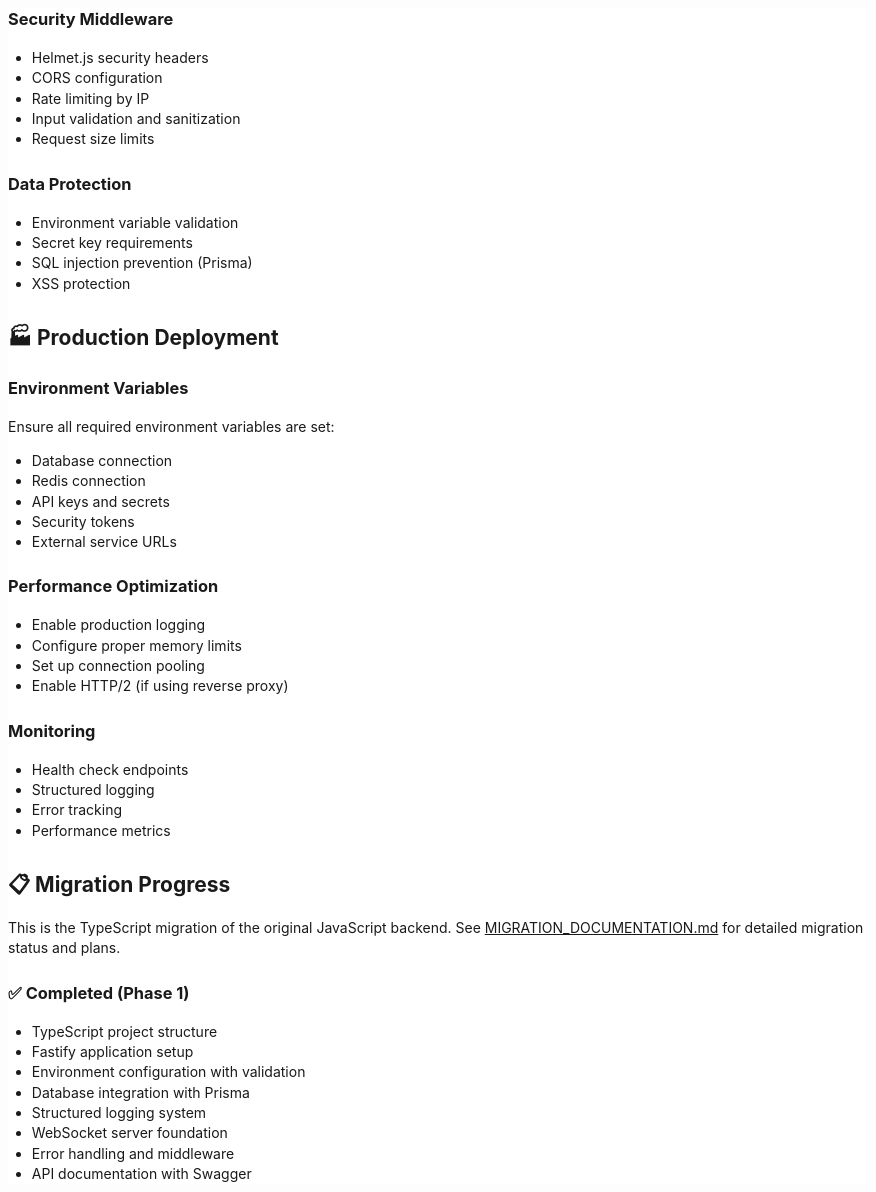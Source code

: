 ### Security Middleware
- Helmet.js security headers
- CORS configuration
- Rate limiting by IP
- Input validation and sanitization
- Request size limits

### Data Protection
- Environment variable validation
- Secret key requirements
- SQL injection prevention (Prisma)
- XSS protection

## 🏭 Production Deployment

### Environment Variables
Ensure all required environment variables are set:
- Database connection
- Redis connection
- API keys and secrets
- Security tokens
- External service URLs

### Performance Optimization
- Enable production logging
- Configure proper memory limits
- Set up connection pooling
- Enable HTTP/2 (if using reverse proxy)

### Monitoring
- Health check endpoints
- Structured logging
- Error tracking
- Performance metrics

## 📋 Migration Progress

This is the TypeScript migration of the original JavaScript backend. See [MIGRATION_DOCUMENTATION.md](./MIGRATION_DOCUMENTATION.md) for detailed migration status and plans.

### ✅ Completed (Phase 1)
- TypeScript project structure
- Fastify application setup
- Environment configuration with validation
- Database integration with Prisma
- Structured logging system
- WebSocket server foundation
- Error handling and middleware
- API documentation with Swagger
